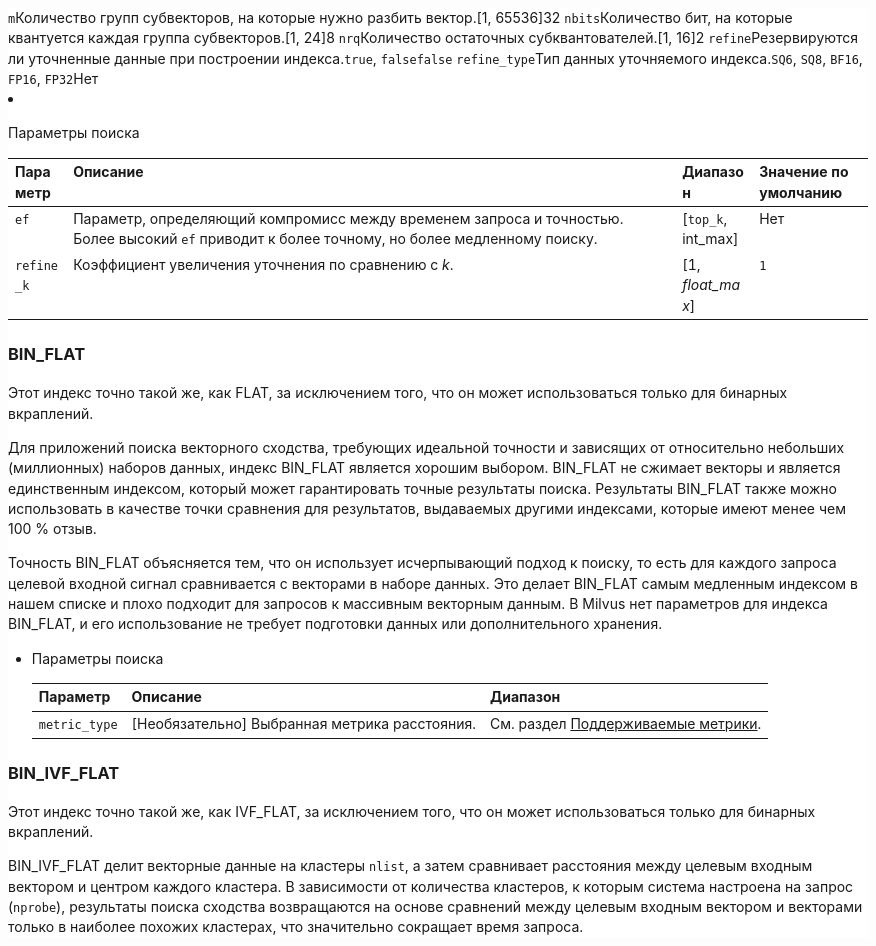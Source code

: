 <tr><td><code translate="no">m</code></td><td>Количество групп субвекторов, на которые нужно разбить вектор.</td><td>[1, 65536]</td><td>32</td></tr>
<tr><td><code translate="no">nbits</code></td><td>Количество бит, на которые квантуется каждая группа субвекторов.</td><td>[1, 24]</td><td>8</td></tr>
<tr><td><code translate="no">nrq</code></td><td>Количество остаточных субквантователей.</td><td>[1, 16]</td><td>2</td></tr>
<tr><td><code translate="no">refine</code></td><td>Резервируются ли уточненные данные при построении индекса.</td><td><code translate="no">true</code>, <code translate="no">false</code></td><td><code translate="no">false</code></td></tr>
<tr><td><code translate="no">refine_type</code></td><td>Тип данных уточняемого индекса.</td><td><code translate="no">SQ6</code>, <code translate="no">SQ8</code>, <code translate="no">BF16</code>, <code translate="no">FP16</code>, <code translate="no">FP32</code></td><td>Нет</td></tr>
</tbody>
</table>
</li>
<li><p>Параметры поиска</p>
<table>
<thead>
<tr><th>Параметр</th><th>Описание</th><th>Диапазон</th><th>Значение по умолчанию</th></tr>
</thead>
<tbody>
<tr><td><code translate="no">ef</code></td><td>Параметр, определяющий компромисс между временем запроса и точностью. Более высокий <code translate="no">ef</code> приводит к более точному, но более медленному поиску.</td><td>[<code translate="no">top_k</code>, int_max]</td><td>Нет</td></tr>
<tr><td><code translate="no">refine_k</code></td><td>Коэффициент увеличения уточнения по сравнению с <em>k</em>.</td><td>[1, <em>float_max</em>]</td><td><code translate="no">1</code></td></tr>
</tbody>
</table>
</li>
</ul>
</div>
<div class="filter-binary">
<h3 id="BINFLAT" class="common-anchor-header">BIN_FLAT</h3><p>Этот индекс точно такой же, как FLAT, за исключением того, что он может использоваться только для бинарных вкраплений.</p>
<p>Для приложений поиска векторного сходства, требующих идеальной точности и зависящих от относительно небольших (миллионных) наборов данных, индекс BIN_FLAT является хорошим выбором. BIN_FLAT не сжимает векторы и является единственным индексом, который может гарантировать точные результаты поиска. Результаты BIN_FLAT также можно использовать в качестве точки сравнения для результатов, выдаваемых другими индексами, которые имеют менее чем 100 % отзыв.</p>
<p>Точность BIN_FLAT объясняется тем, что он использует исчерпывающий подход к поиску, то есть для каждого запроса целевой входной сигнал сравнивается с векторами в наборе данных. Это делает BIN_FLAT самым медленным индексом в нашем списке и плохо подходит для запросов к массивным векторным данным. В Milvus нет параметров для индекса BIN_FLAT, и его использование не требует подготовки данных или дополнительного хранения.</p>
<ul>
<li><p>Параметры поиска</p>
<table>
<thead>
<tr><th>Параметр</th><th>Описание</th><th>Диапазон</th></tr>
</thead>
<tbody>
<tr><td><code translate="no">metric_type</code></td><td>[Необязательно] Выбранная метрика расстояния.</td><td>См. раздел <a href="/docs/ru/metric.md">Поддерживаемые метрики</a>.</td></tr>
</tbody>
</table>
</li>
</ul>
<h3 id="BINIVFFLAT" class="common-anchor-header">BIN_IVF_FLAT</h3><p>Этот индекс точно такой же, как IVF_FLAT, за исключением того, что он может использоваться только для бинарных вкраплений.</p>
<p>BIN_IVF_FLAT делит векторные данные на кластеры <code translate="no">nlist</code>, а затем сравнивает расстояния между целевым входным вектором и центром каждого кластера. В зависимости от количества кластеров, к которым система настроена на запрос (<code translate="no">nprobe</code>), результаты поиска сходства возвращаются на основе сравнений между целевым входным вектором и векторами только в наиболее похожих кластерах, что значительно сокращает время запроса.</p>